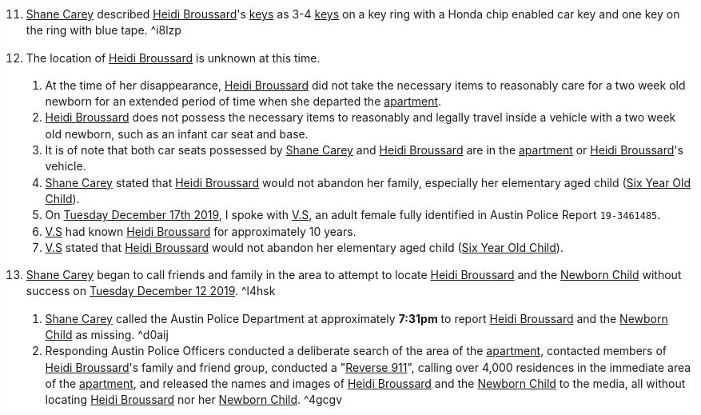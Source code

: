   
11. [Shane Carey](../../70-to-79-People/73-Family-and-Friends/01-Shane-Carey.md#) described [Heidi Broussard](../../70-to-79-People/71-Victims/01-Heidi-Broussard.md#)'s [keys](../../60-to-69-Evidence/63-Physical/03-Heidi-Keys.md#.md#) as 3-4 [keys](../../60-to-69-Evidence/63-Physical/03-Heidi-Keys.md#.md#) on a key ring with a Honda chip enabled car key and one key on the ring with blue tape. ^i8lzp  
  
  
12. The location of [Heidi Broussard](../../70-to-79-People/71-Victims/01-Heidi-Broussard.md#) is unknown at this time.  
	1. At the time of her disappearance, [Heidi Broussard](../../70-to-79-People/71-Victims/01-Heidi-Broussard.md#) did not take the necessary items to reasonably care for a two week old newborn for an extended period of time when she departed the [apartment](../../50-to-59-Investigation/52-Key-Locations/01-Apartment.md#.md#.md#.md#.md#.md#.md#.md#.md#.md#.md#.md#).  
	2. [Heidi Broussard](../../70-to-79-People/71-Victims/01-Heidi-Broussard.md#) does not possess the necessary items to reasonably and legally travel inside a vehicle with a two week old newborn, such as an infant car seat and base.  
	3. It is of note that both car seats possessed by [Shane Carey](../../70-to-79-People/73-Family-and-Friends/01-Shane-Carey.md#) and [Heidi Broussard](../../70-to-79-People/71-Victims/01-Heidi-Broussard.md#) are in the [apartment](../../50-to-59-Investigation/52-Key-Locations/01-Apartment.md#.md#.md#.md#.md#.md#.md#.md#.md#.md#.md#.md#) or [Heidi Broussard](../../70-to-79-People/71-Victims/01-Heidi-Broussard.md#)'s vehicle.  
	4. [Shane Carey](../../70-to-79-People/73-Family-and-Friends/01-Shane-Carey.md#) stated that [Heidi Broussard](../../70-to-79-People/71-Victims/01-Heidi-Broussard.md#) would not abandon her family, especially her elementary aged child ([Six Year Old Child](../../70-to-79-People/73-Family-and-Friends/03-Six-Year-Old-Child.md#.md#.md#.md#)).  
	5. On [Tuesday December 17th 2019](../../10-to-19-Case-Dates/13-Investigation-Dates/2019-12-17-Tuesday-December-17th-2019.md#), I spoke with [V.S](../../70-to-79-People/73-Family-and-Friends/04-VS.md#), an adult female fully identified in Austin Police Report `19-3461485`.  
	6. [V.S](../../70-to-79-People/73-Family-and-Friends/04-VS.md#.md#) had known [Heidi Broussard](../../70-to-79-People/71-Victims/01-Heidi-Broussard.md#) for approximately 10 years.  
	7. [V.S](../../70-to-79-People/73-Family-and-Friends/04-VS.md#.md#) stated that [Heidi Broussard](../../70-to-79-People/71-Victims/01-Heidi-Broussard.md#) would not abandon her elementary aged child ([Six Year Old Child](../../70-to-79-People/73-Family-and-Friends/03-Six-Year-Old-Child.md#.md#.md#.md#.md#)).  
  
  
13. [Shane Carey](../../70-to-79-People/73-Family-and-Friends/01-Shane-Carey.md#) began to call friends and family in the area to attempt to locate [Heidi Broussard](../../70-to-79-People/71-Victims/01-Heidi-Broussard.md#) and the [Newborn Child](../../70-to-79-People/73-Family-and-Friends/02-Newborn-Child.md#.md#.md#.md#.md#.md#.md#.md#.md#.md#.md#) without success on [Tuesday December 12 2019](../../10-to-19-Case-Dates/12-Crime-Dates/2019-12-12-Thursday-December-12-2019.md#.md#.md#.md#.md#). ^l4hsk  
	1. [Shane Carey](../../70-to-79-People/73-Family-and-Friends/01-Shane-Carey.md#) called the Austin Police Department at approximately **7:31pm** to report [Heidi Broussard](../../70-to-79-People/71-Victims/01-Heidi-Broussard.md#) and the [Newborn Child](../../70-to-79-People/73-Family-and-Friends/02-Newborn-Child.md#.md#.md#.md#.md#.md#.md#.md#.md#.md#.md#) as missing. ^d0aij  
	2. Responding Austin Police Officers conducted a deliberate search of the area of the [apartment](../../50-to-59-Investigation/52-Key-Locations/01-Apartment.md#.md#.md#.md#.md#.md#.md#.md#.md#.md#.md#.md#), contacted members of [Heidi Broussard](../../70-to-79-People/71-Victims/01-Heidi-Broussard.md#)'s family and friend group, conducted a "[Reverse 911](https://www.wikiwand.com/en/Reverse_9-1-1)", calling over 4,000 residences in the immediate area of the [apartment](../../50-to-59-Investigation/52-Key-Locations/01-Apartment.md#.md#.md#.md#.md#.md#.md#.md#.md#.md#.md#.md#), and released the names and images of [Heidi Broussard](../../70-to-79-People/71-Victims/01-Heidi-Broussard.md#) and the [Newborn Child](../../70-to-79-People/73-Family-and-Friends/02-Newborn-Child.md#.md#.md#.md#.md#.md#.md#.md#.md#.md#.md#) to the media, all without locating [Heidi Broussard](../../70-to-79-People/71-Victims/01-Heidi-Broussard.md#) nor her [Newborn Child](../../70-to-79-People/73-Family-and-Friends/02-Newborn-Child.md#.md#.md#.md#.md#.md#.md#.md#.md#.md#.md#). ^4gcgv  
   